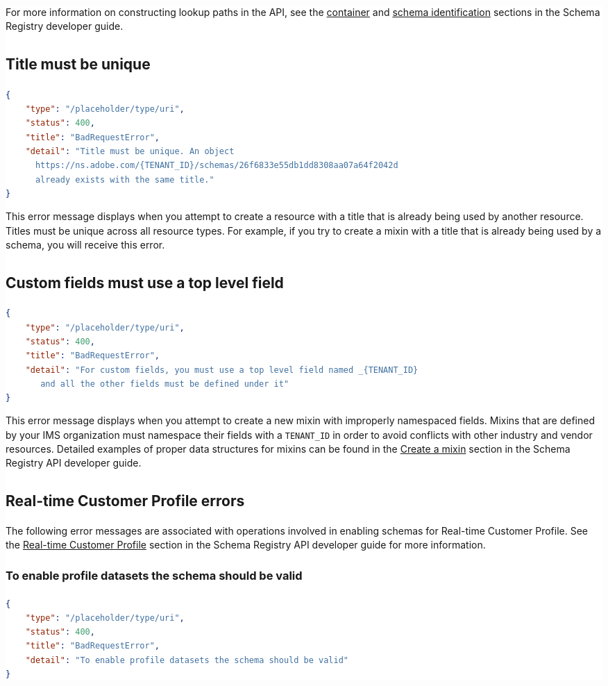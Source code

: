 For more information on constructing lookup paths in the API, see the [container](../schema_registry_developer_guide.md#understand-the-container_id) and [schema identification](../schema_registry_developer_guide.md#schema-identification) sections in the Schema Registry developer guide.

## Title must be unique

```json
{
    "type": "/placeholder/type/uri",
    "status": 400,
    "title": "BadRequestError",
    "detail": "Title must be unique. An object 
      https://ns.adobe.com/{TENANT_ID}/schemas/26f6833e55db1dd8308aa07a64f2042d 
      already exists with the same title."
}
```

This error message displays when you attempt to create a resource with a title that is already being used by another resource. Titles must be unique across all resource types. For example, if you try to create a mixin with a title that is already being used by a schema, you will receive this error.

## Custom fields must use a top level field

```json
{
    "type": "/placeholder/type/uri",
    "status": 400,
    "title": "BadRequestError",
    "detail": "For custom fields, you must use a top level field named _{TENANT_ID}
       and all the other fields must be defined under it"
}
```

This error message displays when you attempt to create a new mixin with improperly namespaced fields. Mixins that are defined by your IMS organization must namespace their fields with a `TENANT_ID` in order to avoid conflicts with other industry and vendor resources. Detailed examples of proper data structures for mixins can be found in the [Create a mixin](../schema_registry_developer_guide.md#create-a-mixin) section in the Schema Registry API developer guide.


## Real-time Customer Profile errors

The following error messages are associated with operations involved in enabling schemas for Real-time Customer Profile. See the [Real-time Customer Profile](../schema_registry_developer_guide.md#real-time-customer-profile) section in the Schema Registry API developer guide for more information.

### To enable profile datasets the schema should be valid

```json
{
    "type": "/placeholder/type/uri",
    "status": 400,
    "title": "BadRequestError",
    "detail": "To enable profile datasets the schema should be valid"
}
```
